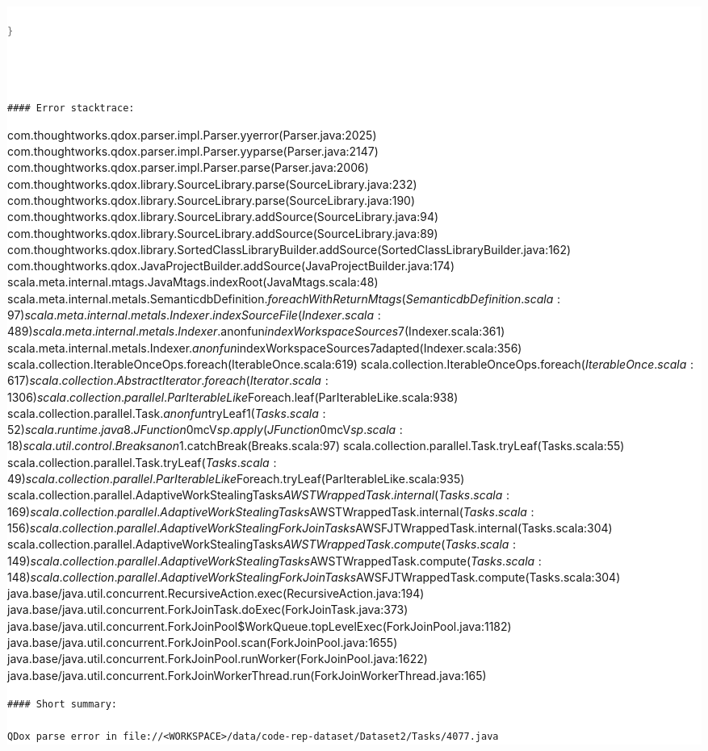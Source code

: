 ```java

}
```

```



#### Error stacktrace:

```
com.thoughtworks.qdox.parser.impl.Parser.yyerror(Parser.java:2025)
	com.thoughtworks.qdox.parser.impl.Parser.yyparse(Parser.java:2147)
	com.thoughtworks.qdox.parser.impl.Parser.parse(Parser.java:2006)
	com.thoughtworks.qdox.library.SourceLibrary.parse(SourceLibrary.java:232)
	com.thoughtworks.qdox.library.SourceLibrary.parse(SourceLibrary.java:190)
	com.thoughtworks.qdox.library.SourceLibrary.addSource(SourceLibrary.java:94)
	com.thoughtworks.qdox.library.SourceLibrary.addSource(SourceLibrary.java:89)
	com.thoughtworks.qdox.library.SortedClassLibraryBuilder.addSource(SortedClassLibraryBuilder.java:162)
	com.thoughtworks.qdox.JavaProjectBuilder.addSource(JavaProjectBuilder.java:174)
	scala.meta.internal.mtags.JavaMtags.indexRoot(JavaMtags.scala:48)
	scala.meta.internal.metals.SemanticdbDefinition$.foreachWithReturnMtags(SemanticdbDefinition.scala:97)
	scala.meta.internal.metals.Indexer.indexSourceFile(Indexer.scala:489)
	scala.meta.internal.metals.Indexer.$anonfun$indexWorkspaceSources$7(Indexer.scala:361)
	scala.meta.internal.metals.Indexer.$anonfun$indexWorkspaceSources$7$adapted(Indexer.scala:356)
	scala.collection.IterableOnceOps.foreach(IterableOnce.scala:619)
	scala.collection.IterableOnceOps.foreach$(IterableOnce.scala:617)
	scala.collection.AbstractIterator.foreach(Iterator.scala:1306)
	scala.collection.parallel.ParIterableLike$Foreach.leaf(ParIterableLike.scala:938)
	scala.collection.parallel.Task.$anonfun$tryLeaf$1(Tasks.scala:52)
	scala.runtime.java8.JFunction0$mcV$sp.apply(JFunction0$mcV$sp.scala:18)
	scala.util.control.Breaks$$anon$1.catchBreak(Breaks.scala:97)
	scala.collection.parallel.Task.tryLeaf(Tasks.scala:55)
	scala.collection.parallel.Task.tryLeaf$(Tasks.scala:49)
	scala.collection.parallel.ParIterableLike$Foreach.tryLeaf(ParIterableLike.scala:935)
	scala.collection.parallel.AdaptiveWorkStealingTasks$AWSTWrappedTask.internal(Tasks.scala:169)
	scala.collection.parallel.AdaptiveWorkStealingTasks$AWSTWrappedTask.internal$(Tasks.scala:156)
	scala.collection.parallel.AdaptiveWorkStealingForkJoinTasks$AWSFJTWrappedTask.internal(Tasks.scala:304)
	scala.collection.parallel.AdaptiveWorkStealingTasks$AWSTWrappedTask.compute(Tasks.scala:149)
	scala.collection.parallel.AdaptiveWorkStealingTasks$AWSTWrappedTask.compute$(Tasks.scala:148)
	scala.collection.parallel.AdaptiveWorkStealingForkJoinTasks$AWSFJTWrappedTask.compute(Tasks.scala:304)
	java.base/java.util.concurrent.RecursiveAction.exec(RecursiveAction.java:194)
	java.base/java.util.concurrent.ForkJoinTask.doExec(ForkJoinTask.java:373)
	java.base/java.util.concurrent.ForkJoinPool$WorkQueue.topLevelExec(ForkJoinPool.java:1182)
	java.base/java.util.concurrent.ForkJoinPool.scan(ForkJoinPool.java:1655)
	java.base/java.util.concurrent.ForkJoinPool.runWorker(ForkJoinPool.java:1622)
	java.base/java.util.concurrent.ForkJoinWorkerThread.run(ForkJoinWorkerThread.java:165)
```
#### Short summary: 

QDox parse error in file://<WORKSPACE>/data/code-rep-dataset/Dataset2/Tasks/4077.java